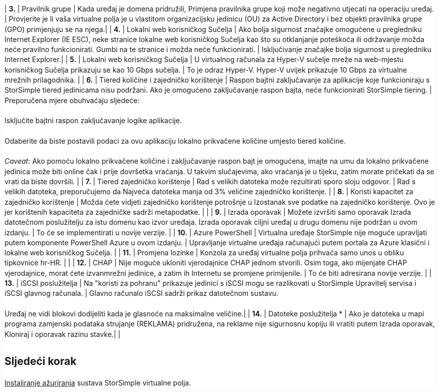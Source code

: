 | **3.** | Pravilnik grupe | Kada uređaj je domena pridružili, Primjena pravilnika grupe koji može negativno utjecati na operaciju uređaj. | Provjerite je li vaša virtualne polja je u vlastitom organizacijsku jedinicu (OU) za Active Directory i bez objekti pravilnika grupe (GPO) primjenjuju se na njega.|
| **4.** | Lokalni web korisničkog Sučelja | Ako bolja sigurnost značajke omogućene u pregledniku Internet Explorer (IE ESC), neke stranice lokalne web korisničkog Sučelja kao što su otklanjanje poteškoća ili održavanje možda neće pravilno funkcionirati. Gumbi na te stranice i možda neće funkcionirati. | Isključivanje značajke bolja sigurnost u pregledniku Internet Explorer.|
| **5.** | Lokalni web korisničkog Sučelja | U virtualnog računala za Hyper-V sučelje mreže na web-mjestu korisničkog Sučelja prikazuju se kao 10 Gbps sučelja. | To je odraz Hyper-V. Hyper-V uvijek prikazuje 10 Gbps za virtualne mrežnih prilagodnika. |
| **6.** | Tiered količine i zajedničko korištenje | Raspon bajtni zaključavanje za aplikacije koje funkcioniraju s StorSimple tiered jedinicama nisu podržani. Ako je omogućeno zaključavanje raspon bajta, neće funkcionirati StorSimple tiering. | Preporučena mjere obuhvaćaju sljedeće: <br></br>Isključite bajtni raspon zaključavanje logike aplikacije.<br></br>Odaberite da biste postavili podaci za ovu aplikaciju lokalno prikvačene količine umjesto tiered količine.<br></br>*Caveat*: Ako pomoću lokalno prikvačene količine i zaključavanje raspon bajt je omogućena, imajte na umu da lokalno prikvačene jedinica može biti online čak i prije dovršetka vraćanja. U takvim slučajevima, ako vraćanja je u tijeku, zatim morate pričekati da se vrati da biste dovršili. |
| **7.** | Tiered zajedničko korištenje | Rad s velikih datoteka može rezultirati sporo sloju odgovor. | Rad s velikih datoteka, preporučujemo da Najveća datoteka manja od 3% veličine zajedničko korištenje. |
| **8.** | Koristi kapacitet za zajedničko korištenje | Možda ćete vidjeti zajedničko korištenje potrošnje u Izostanak sve podatke na zajedničko korištenje. Ovo je jer korištenih kapaciteta za zajedničke sadrži metapodatke. |   |
| **9.** | Izrada oporavak | Možete izvršiti samo oporavak Izrada datotečnom poslužitelju za istu domenu kao izvor uređaja. Izrada oporavak ciljni uređaj u drugu domenu nije podržan u ovom izdanju. | To će se implementirati u novije verzije. |
| **10.** | Azure PowerShell | Virtualna uređaje StorSimple nije moguće upravljati putem komponente PowerShell Azure u ovom izdanju. | Upravljanje virtualne uređaja računajući putem portala za Azure klasični i lokalne web korisničkog Sučelja. |
| **11.** | Promjena lozinke | Konzola za uređaj virtualne polja prihvaća samo unos u obliku tipkovnice hr-HR. |   |
| **12.** | CHAP | Nije moguće ukloniti vjerodajnice CHAP jednom stvorili. Osim toga, ako mijenjate CHAP vjerodajnice, morat ćete izvanmrežni jedinice, a zatim ih Internetu se promjene primijenile. | To će biti adresirana novije verzije. |
| **13.** | iSCSI poslužitelja  | Na "koristi za pohranu" prikazuje jedinici s iSCSI mogu se razlikovati u StorSimple Upravitelj servisa i iSCSI glavnog računala. | Glavno računalo iSCSI sadrži prikaz datotečnom sustavu.<br></br>Uređaj ne vidi blokovi dodijeliti kada je glasnoće na maksimalne veličine.|
| **14.** | Datoteke poslužitelja *  | Ako je datoteka u mapi programa zamjenski podataka strujanje (REKLAMA) pridružena, na reklame nije sigurnosnu kopiju ili vratiti putem Izrada oporavak, Kloniraj i oporavak razinu stavke.| |


## <a name="next-step"></a>Sljedeći korak

[Instaliranje ažuriranja](storsimple-ova-install-update-01.md) sustava StorSimple virtualne polja.
